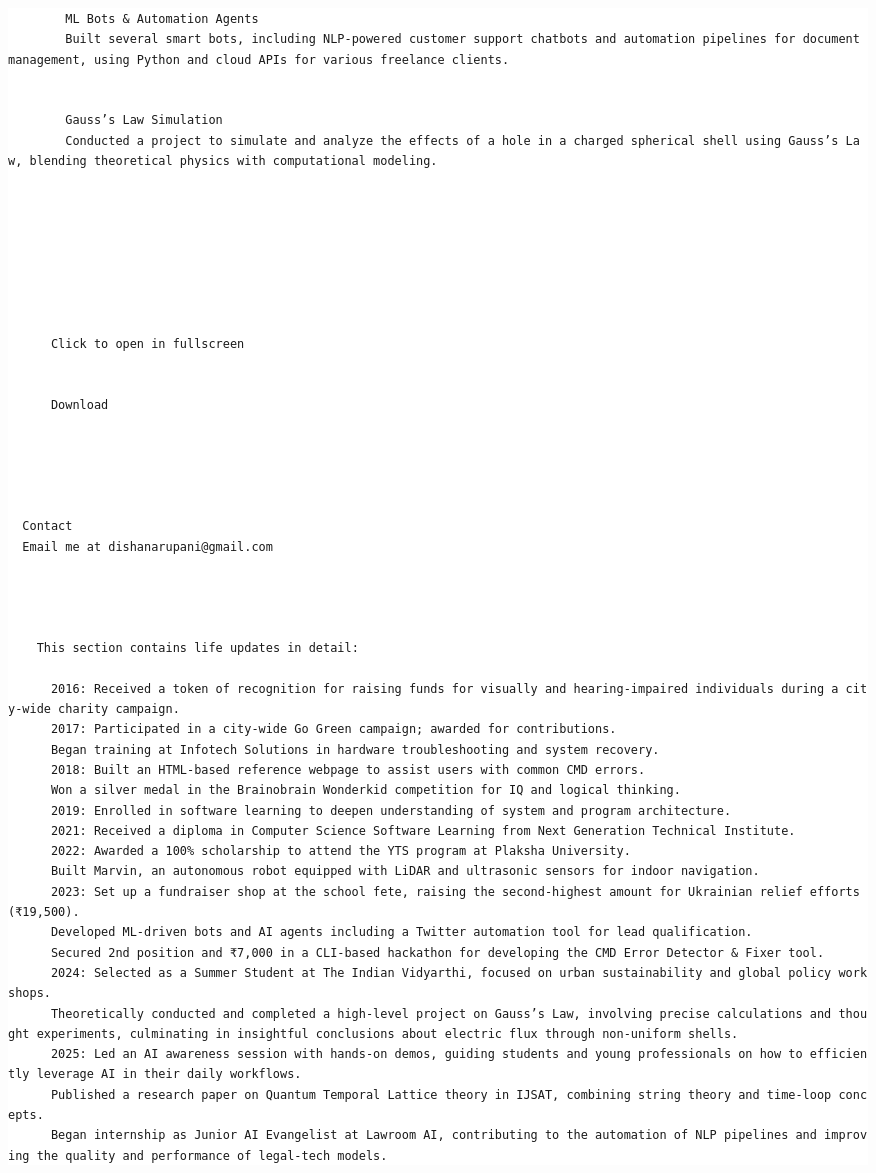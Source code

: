           
            ML Bots & Automation Agents
            Built several smart bots, including NLP-powered customer support chatbots and automation pipelines for document management, using Python and cloud APIs for various freelance clients.
          
          
            Gauss’s Law Simulation
            Conducted a project to simulate and analyze the effects of a hole in a charged spherical shell using Gauss’s Law, blending theoretical physics with computational modeling.
          
        
      
    
    
    
      
        
          Click to open in fullscreen
        
        
          Download
        
      
      
    
    
      Contact
      Email me at dishanarupani@gmail.com
    
    
    
      
        This section contains life updates in detail:
        
          2016: Received a token of recognition for raising funds for visually and hearing-impaired individuals during a city-wide charity campaign.
          2017: Participated in a city-wide Go Green campaign; awarded for contributions.
          Began training at Infotech Solutions in hardware troubleshooting and system recovery.
          2018: Built an HTML-based reference webpage to assist users with common CMD errors.
          Won a silver medal in the Brainobrain Wonderkid competition for IQ and logical thinking.
          2019: Enrolled in software learning to deepen understanding of system and program architecture.
          2021: Received a diploma in Computer Science Software Learning from Next Generation Technical Institute.
          2022: Awarded a 100% scholarship to attend the YTS program at Plaksha University.
          Built Marvin, an autonomous robot equipped with LiDAR and ultrasonic sensors for indoor navigation.
          2023: Set up a fundraiser shop at the school fete, raising the second-highest amount for Ukrainian relief efforts (₹19,500).
          Developed ML-driven bots and AI agents including a Twitter automation tool for lead qualification.
          Secured 2nd position and ₹7,000 in a CLI-based hackathon for developing the CMD Error Detector & Fixer tool.
          2024: Selected as a Summer Student at The Indian Vidyarthi, focused on urban sustainability and global policy workshops.
          Theoretically conducted and completed a high-level project on Gauss’s Law, involving precise calculations and thought experiments, culminating in insightful conclusions about electric flux through non-uniform shells.
          2025: Led an AI awareness session with hands-on demos, guiding students and young professionals on how to efficiently leverage AI in their daily workflows.
          Published a research paper on Quantum Temporal Lattice theory in IJSAT, combining string theory and time-loop concepts.
          Began internship as Junior AI Evangelist at Lawroom AI, contributing to the automation of NLP pipelines and improving the quality and performance of legal-tech models.
        